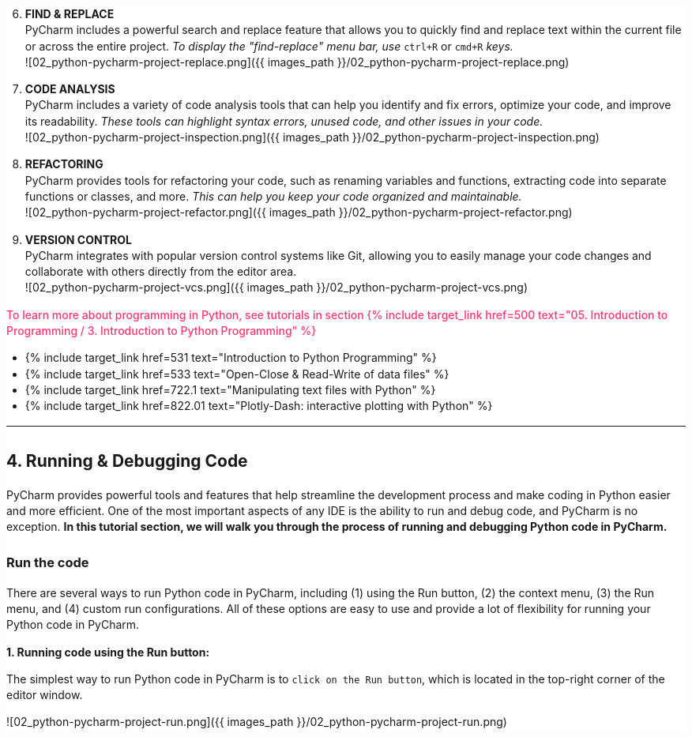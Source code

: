 6. **FIND & REPLACE** <br>
PyCharm includes a powerful search and replace feature that allows you to quickly find and replace text within the current file or across the entire project. *To display the "find-replace" menu bar, use* `ctrl+R` or `cmd+R` *keys.* <br>
![02_python-pycharm-project-replace.png]({{ images_path }}/02_python-pycharm-project-replace.png)

7. **CODE ANALYSIS** <br>
PyCharm includes a variety of code analysis tools that can help you identify and fix errors, optimize your code, and improve its readability. <i>These tools can highlight syntax errors, unused code, and other issues in your code.</i> <br>
![02_python-pycharm-project-inspection.png]({{ images_path }}/02_python-pycharm-project-inspection.png)

8. **REFACTORING** <br>
PyCharm provides tools for refactoring your code, such as renaming variables and functions, extracting code into separate functions or classes, and more. <i>This can help you keep your code organized and maintainable.</i> <br>
![02_python-pycharm-project-refactor.png]({{ images_path }}/02_python-pycharm-project-refactor.png)

8. **VERSION CONTROL** <br>
PyCharm integrates with popular version control systems like Git, allowing you to easily manage your code changes and collaborate with others directly from the editor area. <br>
![02_python-pycharm-project-vcs.png]({{ images_path }}/02_python-pycharm-project-vcs.png)


<span style="color: #ff3870;font-weight: 500;">To learn more about programming in Python, see tutorials in section {% include target_link href=500 text="05. Introduction to Programming / 3. Introduction to Python Programming" %} </span>
* {% include target_link href=531 text="Introduction to Python Programming" %}
* {% include target_link href=533 text="Open-Close & Read-Write of data files" %}
* {% include target_link href=722.1 text="Manipulating text files with Python" %}
* {% include target_link href=822.01 text="Plotly-Dash: interactive plotting with Python" %}

---

## 4. Running & Debugging Code

PyCharm provides powerful tools and features that help streamline the development process and make coding in Python easier and more efficient. One of the most important aspects of any IDE is the ability to run and debug code, and PyCharm is no exception. **In this tutorial section, we will walk you through the process of running and debugging Python code in PyCharm.**

### Run the code

There are several ways to run Python code in PyCharm, including (1) using the Run button, (2) the context menu, (3) the Run menu, and (4) custom run configurations. All of these options are easy to use and provide a lot of flexibility for running your Python code in PyCharm.

**1. Running code using the Run button:**

The simplest way to run Python code in PyCharm is to `click on the Run button`, which is located in the top-right corner of the editor window.

![02_python-pycharm-project-run.png]({{ images_path }}/02_python-pycharm-project-run.png)

